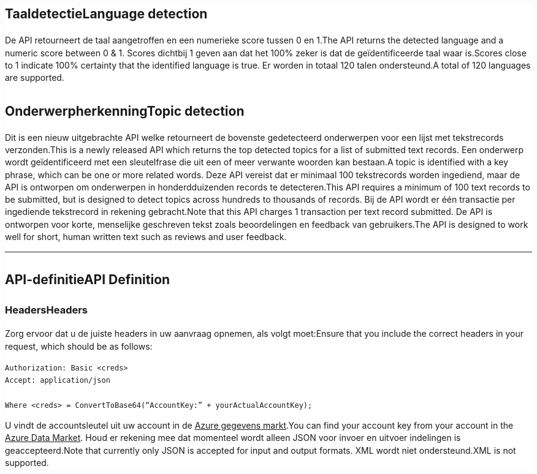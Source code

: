 ## <a name="language-detection"></a><span data-ttu-id="58346-123">Taaldetectie</span><span class="sxs-lookup"><span data-stu-id="58346-123">Language detection</span></span>
<span data-ttu-id="58346-124">De API retourneert de taal aangetroffen en een numerieke score tussen 0 en 1.</span><span class="sxs-lookup"><span data-stu-id="58346-124">The API returns the detected language and a numeric score between 0 & 1.</span></span> <span data-ttu-id="58346-125">Scores dichtbij 1 geven aan dat het 100% zeker is dat de geïdentificeerde taal waar is.</span><span class="sxs-lookup"><span data-stu-id="58346-125">Scores close to 1 indicate 100% certainty that the identified language is true.</span></span> <span data-ttu-id="58346-126">Er worden in totaal 120 talen ondersteund.</span><span class="sxs-lookup"><span data-stu-id="58346-126">A total of 120 languages are supported.</span></span>

## <a name="topic-detection"></a><span data-ttu-id="58346-127">Onderwerpherkenning</span><span class="sxs-lookup"><span data-stu-id="58346-127">Topic detection</span></span>
<span data-ttu-id="58346-128">Dit is een nieuw uitgebrachte API welke retourneert de bovenste gedetecteerd onderwerpen voor een lijst met tekstrecords verzonden.</span><span class="sxs-lookup"><span data-stu-id="58346-128">This is a newly released API which returns the top detected topics for a list of submitted text records.</span></span> <span data-ttu-id="58346-129">Een onderwerp wordt geïdentificeerd met een sleutelfrase die uit een of meer verwante woorden kan bestaan.</span><span class="sxs-lookup"><span data-stu-id="58346-129">A topic is identified with a key phrase, which can be one or more related words.</span></span> <span data-ttu-id="58346-130">Deze API vereist dat er minimaal 100 tekstrecords worden ingediend, maar de API is ontworpen om onderwerpen in honderdduizenden records te detecteren.</span><span class="sxs-lookup"><span data-stu-id="58346-130">This API requires a minimum of 100 text records to be submitted, but is designed to detect topics across hundreds to thousands of records.</span></span> <span data-ttu-id="58346-131">Bij de API wordt er één transactie per ingediende tekstrecord in rekening gebracht.</span><span class="sxs-lookup"><span data-stu-id="58346-131">Note that this API charges 1 transaction per text record submitted.</span></span> <span data-ttu-id="58346-132">De API is ontworpen voor korte, menselijke geschreven tekst zoals beoordelingen en feedback van gebruikers.</span><span class="sxs-lookup"><span data-stu-id="58346-132">The API is designed to work well for short, human written text such as reviews and user feedback.</span></span>

- - -
## <a name="api-definition"></a><span data-ttu-id="58346-133">API-definitie</span><span class="sxs-lookup"><span data-stu-id="58346-133">API Definition</span></span>
### <a name="headers"></a><span data-ttu-id="58346-134">Headers</span><span class="sxs-lookup"><span data-stu-id="58346-134">Headers</span></span>
<span data-ttu-id="58346-135">Zorg ervoor dat u de juiste headers in uw aanvraag opnemen, als volgt moet:</span><span class="sxs-lookup"><span data-stu-id="58346-135">Ensure that you include the correct headers in your request, which should be as follows:</span></span>

    Authorization: Basic <creds>
    Accept: application/json

    Where <creds> = ConvertToBase64(“AccountKey:” + yourActualAccountKey);  

<span data-ttu-id="58346-136">U vindt de accountsleutel uit uw account in de [Azure gegevens markt](https://datamarket.azure.com/account/keys).</span><span class="sxs-lookup"><span data-stu-id="58346-136">You can find your account key from your account in the [Azure Data Market](https://datamarket.azure.com/account/keys).</span></span> <span data-ttu-id="58346-137">Houd er rekening mee dat momenteel wordt alleen JSON voor invoer en uitvoer indelingen is geaccepteerd.</span><span class="sxs-lookup"><span data-stu-id="58346-137">Note that currently only JSON is accepted for input and output formats.</span></span> <span data-ttu-id="58346-138">XML wordt niet ondersteund.</span><span class="sxs-lookup"><span data-stu-id="58346-138">XML is not supported.</span></span>
